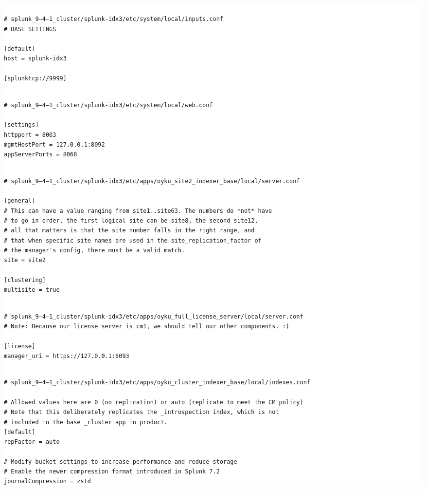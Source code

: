 ```

```

```

# splunk_9–4–1_cluster/splunk-idx3/etc/system/local/inputs.conf
# BASE SETTINGS

[default]
host = splunk-idx3

[splunktcp://9999]

```

```

# splunk_9–4–1_cluster/splunk-idx3/etc/system/local/web.conf

[settings]
httpport = 8003
mgmtHostPort = 127.0.0.1:8092
appServerPorts = 8068

```

```

# splunk_9–4–1_cluster/splunk-idx3/etc/apps/oyku_site2_indexer_base/local/server.conf

[general]
# This can have a value ranging from site1..site63. The numbers do *not* have
# to go in order, the first logical site can be site8, the second site12,
# all that matters is that the site number falls in the right range, and
# that when specific site names are used in the site_replication_factor of
# the manager's config, there must be a valid match.
site = site2

[clustering]
multisite = true

```

```

# splunk_9–4–1_cluster/splunk-idx3/etc/apps/oyku_full_license_server/local/server.conf
# Note: Because our license server is cm1, we should tell our other components. :)

[license]
manager_uri = https://127.0.0.1:8093

```

```

# splunk_9–4–1_cluster/splunk-idx3/etc/apps/oyku_cluster_indexer_base/local/indexes.conf

# Allowed values here are 0 (no replication) or auto (replicate to meet the CM policy)
# Note that this deliberately replicates the _introspection index, which is not
# included in the base _cluster app in product.
[default]
repFactor = auto

# Modify bucket settings to increase performance and reduce storage
# Enable the newer compression format introduced in Splunk 7.2
journalCompression = zstd

```